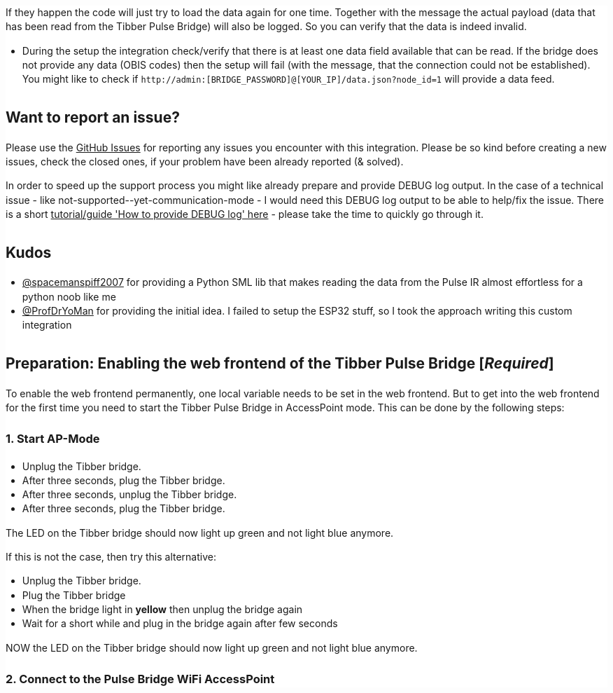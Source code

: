   If they happen the code will just try to load the data again for one time. Together with the message the actual payload (data that has been read from the Tibber Pulse Bridge) will also be logged. So you can verify that the data is indeed invalid.

- During the setup the integration check/verify that there is at least one data field available that can be read. If the bridge does not provide any data (OBIS codes) then the setup will fail (with the message, that the connection could not be established). You might like to check if `http://admin:[BRIDGE_PASSWORD]@[YOUR_IP]/data.json?node_id=1` will provide a data feed.

## Want to report an issue?

Please use the [GitHub Issues](https://github.com/marq24/ha-tibber-pulse-local/issues) for reporting any issues you encounter with this integration. Please be so kind before creating a new issues, check the closed ones, if your problem have been already reported (& solved). 

In order to speed up the support process you might like already prepare and provide DEBUG log output. In the case of a technical issue - like not-supported--yet-communication-mode - I would need this DEBUG log output to be able to help/fix the issue. There is a short [tutorial/guide 'How to provide DEBUG log' here](https://github.com/marq24/ha-senec-v3/blob/master/docs/HA_DEBUG.md) - please take the time to quickly go through it.

## Kudos

- [@spacemanspiff2007](https://github.com/spacemanspiff2007) for providing a Python SML lib that makes reading the data from the Pulse IR almost effortless for a python noob like me
- [@ProfDrYoMan](https://github.com/ProfDrYoMan) for providing the initial idea. I failed to setup the ESP32 stuff, so I took the approach writing this custom integration

## Preparation: Enabling the web frontend of the Tibber Pulse Bridge [*Required*]

To enable the web frontend permanently, one local variable needs to be set in the web frontend. But to get into the web frontend for the first time you need to start the Tibber Pulse Bridge in AccessPoint mode. This can be done by the following steps:

### 1. Start AP-Mode

* Unplug the Tibber bridge.
* After three seconds, plug the Tibber bridge.
* After three seconds, unplug the Tibber bridge.
* After three seconds, plug the Tibber bridge.

The LED on the Tibber bridge should now light up green and not light blue anymore.

If this is not the case, then try this alternative:

* Unplug the Tibber bridge.
* Plug the Tibber bridge
* When the bridge light in __yellow__ then unplug the bridge again
* Wait for a short while and plug in the bridge again after few seconds

NOW the LED on the Tibber bridge should now light up green and not light blue anymore.

### 2. Connect to the Pulse Bridge WiFi AccessPoint


[hacs]: https://github.com/hacs/integration
[hacsbadge]: https://img.shields.io/badge/HACS-Default-blue.svg?style=for-the-badge&logo=homeassistantcommunitystore&logoColor=ccc
[ghs]: https://github.com/sponsors/marq24
[ghsbadge]: https://img.shields.io/github/sponsors/marq24?style=for-the-badge&logo=github&logoColor=ccc&link=https%3A%2F%2Fgithub.com%2Fsponsors%2Fmarq24&label=Sponsors
[buymecoffee]: https://www.buymeacoffee.com/marquardt24
[buymecoffeebadge]: https://img.shields.io/badge/buy%20me%20a-coffee-blue.svg?style=for-the-badge&logo=buymeacoffee&logoColor=ccc
[paypal]: https://paypal.me/marq24
[paypalbadge]: https://img.shields.io/badge/paypal-me-blue.svg?style=for-the-badge&logo=paypal&logoColor=ccc
[hainstall]: https://my.home-assistant.io/redirect/config_flow_start/?domain=tibber_local
[hainstallbadge]: https://img.shields.io/badge/dynamic/json?style=for-the-badge&logo=home-assistant&logoColor=ccc&label=usage&suffix=%20installs&cacheSeconds=15600&url=https://analytics.home-assistant.io/custom_integrations.json&query=$.tibber_local.total
